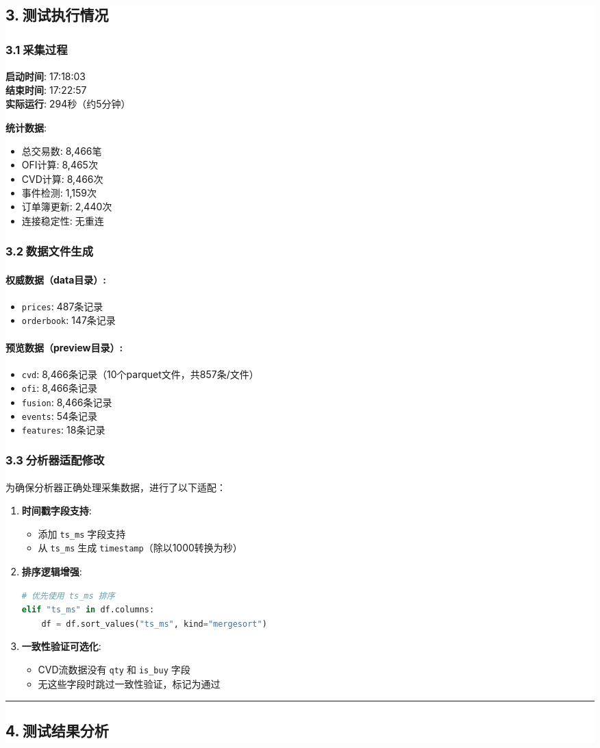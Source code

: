 
## 3. 测试执行情况

### 3.1 采集过程

**启动时间**: 17:18:03  
**结束时间**: 17:22:57  
**实际运行**: 294秒（约5分钟）

**统计数据**:
- 总交易数: 8,466笔
- OFI计算: 8,465次
- CVD计算: 8,466次
- 事件检测: 1,159次
- 订单簿更新: 2,440次
- 连接稳定性: 无重连

### 3.2 数据文件生成

#### 权威数据（data目录）:
- `prices`: 487条记录
- `orderbook`: 147条记录

#### 预览数据（preview目录）:
- `cvd`: 8,466条记录（10个parquet文件，共857条/文件）
- `ofi`: 8,466条记录
- `fusion`: 8,466条记录
- `events`: 54条记录
- `features`: 18条记录

### 3.3 分析器适配修改

为确保分析器正确处理采集数据，进行了以下适配：

1. **时间戳字段支持**:
   - 添加 `ts_ms` 字段支持
   - 从 `ts_ms` 生成 `timestamp`（除以1000转换为秒）

2. **排序逻辑增强**:
   ```python
   # 优先使用 ts_ms 排序
   elif "ts_ms" in df.columns:
       df = df.sort_values("ts_ms", kind="mergesort")
   ```

3. **一致性验证可选化**:
   - CVD流数据没有 `qty` 和 `is_buy` 字段
   - 无这些字段时跳过一致性验证，标记为通过

---

## 4. 测试结果分析
